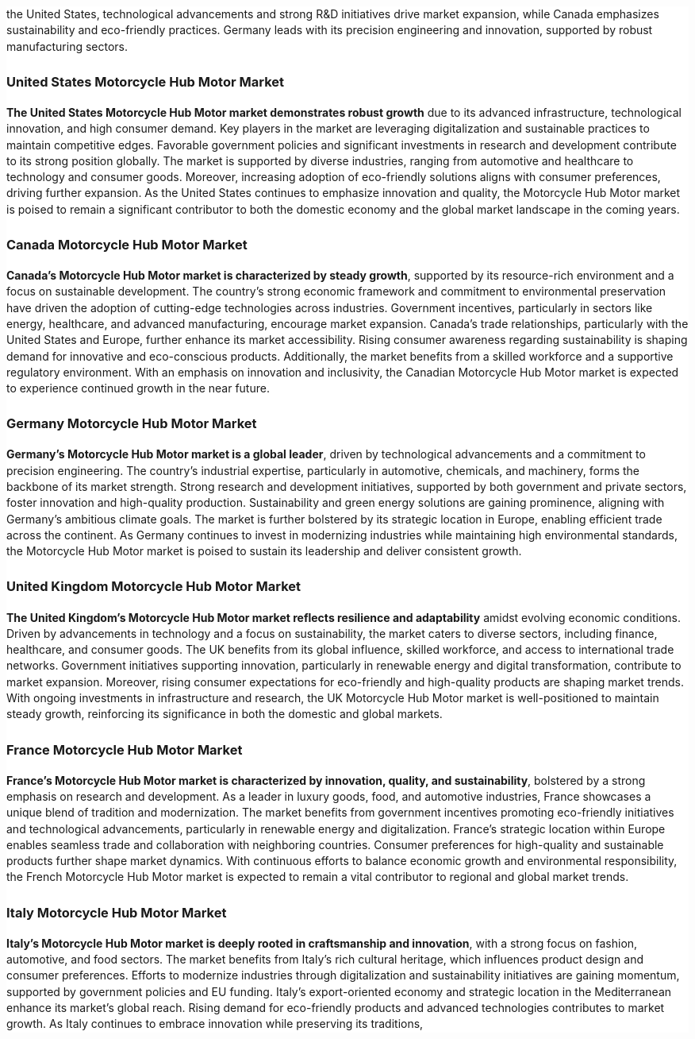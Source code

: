 the United States, technological advancements and strong R&amp;D initiatives drive market expansion, while Canada emphasizes sustainability and eco-friendly practices. Germany leads with its precision engineering and innovation, supported by robust manufacturing sectors.</span></em></p></blockquote><h3><strong>United States Motorcycle Hub Motor Market</strong></h3><p><strong>The United States Motorcycle Hub Motor market demonstrates robust growth</strong> due to its advanced infrastructure, technological innovation, and high consumer demand. Key players in the market are leveraging digitalization and sustainable practices to maintain competitive edges. Favorable government policies and significant investments in research and development contribute to its strong position globally. The market is supported by diverse industries, ranging from automotive and healthcare to technology and consumer goods. Moreover, increasing adoption of eco-friendly solutions aligns with consumer preferences, driving further expansion. As the United States continues to emphasize innovation and quality, the Motorcycle Hub Motor market is poised to remain a significant contributor to both the domestic economy and the global market landscape in the coming years.</p><h3><strong>Canada Motorcycle Hub Motor Market</strong></h3><p><strong>Canada&rsquo;s Motorcycle Hub Motor market is characterized by steady growth</strong>, supported by its resource-rich environment and a focus on sustainable development. The country&rsquo;s strong economic framework and commitment to environmental preservation have driven the adoption of cutting-edge technologies across industries. Government incentives, particularly in sectors like energy, healthcare, and advanced manufacturing, encourage market expansion. Canada&rsquo;s trade relationships, particularly with the United States and Europe, further enhance its market accessibility. Rising consumer awareness regarding sustainability is shaping demand for innovative and eco-conscious products. Additionally, the market benefits from a skilled workforce and a supportive regulatory environment. With an emphasis on innovation and inclusivity, the Canadian Motorcycle Hub Motor market is expected to experience continued growth in the near future.</p><h3><strong>Germany Motorcycle Hub Motor Market</strong></h3><p><strong>Germany&rsquo;s Motorcycle Hub Motor market is a global leader</strong>, driven by technological advancements and a commitment to precision engineering. The country&rsquo;s industrial expertise, particularly in automotive, chemicals, and machinery, forms the backbone of its market strength. Strong research and development initiatives, supported by both government and private sectors, foster innovation and high-quality production. Sustainability and green energy solutions are gaining prominence, aligning with Germany&rsquo;s ambitious climate goals. The market is further bolstered by its strategic location in Europe, enabling efficient trade across the continent. As Germany continues to invest in modernizing industries while maintaining high environmental standards, the Motorcycle Hub Motor market is poised to sustain its leadership and deliver consistent growth.</p><h3><strong>United Kingdom Motorcycle Hub Motor Market</strong></h3><p><strong>The United Kingdom&rsquo;s Motorcycle Hub Motor market reflects resilience and adaptability</strong> amidst evolving economic conditions. Driven by advancements in technology and a focus on sustainability, the market caters to diverse sectors, including finance, healthcare, and consumer goods. The UK benefits from its global influence, skilled workforce, and access to international trade networks. Government initiatives supporting innovation, particularly in renewable energy and digital transformation, contribute to market expansion. Moreover, rising consumer expectations for eco-friendly and high-quality products are shaping market trends. With ongoing investments in infrastructure and research, the UK Motorcycle Hub Motor market is well-positioned to maintain steady growth, reinforcing its significance in both the domestic and global markets.</p><h3><strong>France Motorcycle Hub Motor Market</strong></h3><p><strong>France&rsquo;s Motorcycle Hub Motor market is characterized by innovation, quality, and sustainability</strong>, bolstered by a strong emphasis on research and development. As a leader in luxury goods, food, and automotive industries, France showcases a unique blend of tradition and modernization. The market benefits from government incentives promoting eco-friendly initiatives and technological advancements, particularly in renewable energy and digitalization. France&rsquo;s strategic location within Europe enables seamless trade and collaboration with neighboring countries. Consumer preferences for high-quality and sustainable products further shape market dynamics. With continuous efforts to balance economic growth and environmental responsibility, the French Motorcycle Hub Motor market is expected to remain a vital contributor to regional and global market trends.</p><h3><strong>Italy Motorcycle Hub Motor Market</strong></h3><p><strong>Italy&rsquo;s Motorcycle Hub Motor market is deeply rooted in craftsmanship and innovation</strong>, with a strong focus on fashion, automotive, and food sectors. The market benefits from Italy&rsquo;s rich cultural heritage, which influences product design and consumer preferences. Efforts to modernize industries through digitalization and sustainability initiatives are gaining momentum, supported by government policies and EU funding. Italy&rsquo;s export-oriented economy and strategic location in the Mediterranean enhance its market&rsquo;s global reach. Rising demand for eco-friendly products and advanced technologies contributes to market growth. As Italy continues to embrace innovation while preserving its traditions,